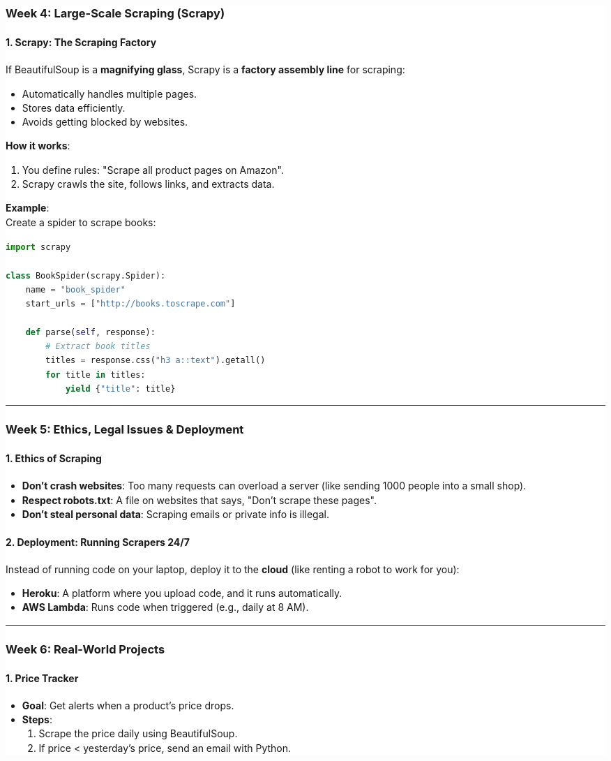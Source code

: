 
### **Week 4: Large-Scale Scraping (Scrapy)**
#### **1. Scrapy: The Scraping Factory**
If BeautifulSoup is a **magnifying glass**, Scrapy is a **factory assembly line** for scraping:  
- Automatically handles multiple pages.  
- Stores data efficiently.  
- Avoids getting blocked by websites.  

**How it works**:  
1. You define rules: "Scrape all product pages on Amazon".  
2. Scrapy crawls the site, follows links, and extracts data.  

**Example**:  
Create a spider to scrape books:  
```python
import scrapy

class BookSpider(scrapy.Spider):
    name = "book_spider"
    start_urls = ["http://books.toscrape.com"]

    def parse(self, response):
        # Extract book titles
        titles = response.css("h3 a::text").getall()
        for title in titles:
            yield {"title": title}
```

---

### **Week 5: Ethics, Legal Issues & Deployment**
#### **1. Ethics of Scraping**  
- **Don’t crash websites**: Too many requests can overload a server (like sending 1000 people into a small shop).  
- **Respect robots.txt**: A file on websites that says, "Don’t scrape these pages".  
- **Don’t steal personal data**: Scraping emails or private info is illegal.  

#### **2. Deployment: Running Scrapers 24/7**  
Instead of running code on your laptop, deploy it to the **cloud** (like renting a robot to work for you):  
- **Heroku**: A platform where you upload code, and it runs automatically.  
- **AWS Lambda**: Runs code when triggered (e.g., daily at 8 AM).  

---

### **Week 6: Real-World Projects**
#### **1. Price Tracker**  
- **Goal**: Get alerts when a product’s price drops.  
- **Steps**:  
  1. Scrape the price daily using BeautifulSoup.  
  2. If price < yesterday’s price, send an email with Python.  

